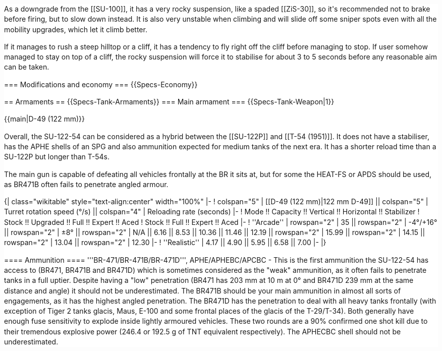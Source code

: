 As a downgrade from the [[SU-100]], it has a very rocky suspension, like a spaded [[ZiS-30]], so it's recommended not to brake before firing, but to slow down instead. It is also very unstable when climbing and will slide off some sniper spots even with all the mobility upgrades, which let it climb better.

If it manages to rush a steep hilltop or a cliff, it has a tendency to fly right off the cliff before managing to stop. If user somehow managed to stay on top of a cliff, the rocky suspension will force it to stabilise for about 3 to 5 seconds before any reasonable aim can be taken. 

=== Modifications and economy ===
{{Specs-Economy}}

== Armaments ==
{{Specs-Tank-Armaments}}
=== Main armament ===
{{Specs-Tank-Weapon|1}}

{{main|D-49 (122 mm)}}

Overall, the SU-122-54 can be considered as a hybrid between the [[SU-122P]] and [[T-54 (1951)]]. It does not have a stabiliser, has the APHE shells of an SPG and also ammunition expected for medium tanks of the next era. It has a shorter reload time than a SU-122P but longer than T-54s.

The main gun is capable of defeating all vehicles frontally at the BR it sits at, but for some the HEAT-FS or APDS should be used, as BR471B often fails to penetrate angled armour.

{| class="wikitable" style="text-align:center" width="100%"
|-
! colspan="5" | [[D-49 (122 mm)|122 mm D-49]] || colspan="5" | Turret rotation speed (°/s) || colspan="4" | Reloading rate (seconds)
|-
! Mode !! Capacity !! Vertical !! Horizontal !! Stabilizer
! Stock !! Upgraded !! Full !! Expert !! Aced
! Stock !! Full !! Expert !! Aced
|-
! ''Arcade''
| rowspan="2" | 35 || rowspan="2" | -4°/+16° || rowspan="2" | ±8° || rowspan="2" | N/A || 6.16 || 8.53 || 10.36 || 11.46 || 12.19 || rowspan="2" | 15.99 || rowspan="2" | 14.15 || rowspan="2" | 13.04 || rowspan="2" | 12.30
|-
! ''Realistic''
| 4.17 || 4.90 || 5.95 || 6.58 || 7.00
|-
|}

==== Ammunition ====
'''BR-471/BR-471B/BR-471D''', APHE/APHEBC/APCBC - This is the first ammunition the SU-122-54 has access to (BR471, BR471B and BR471D) which is sometimes considered as the "weak" ammunition, as it often fails to penetrate tanks in a full uptier. Despite having a "low" penetration (BR471 has 203 mm at 10 m at 0° and BR471D 239 mm at the same distance and angle) it should not be underestimated. The BR471B should be your main ammunition in almost all sorts of engagements, as it has the highest angled penetration. The BR471D has the penetration to deal with all heavy tanks frontally (with exception of Tiger 2 tanks glacis, Maus, E-100 and some frontal places of the glacis of the T-29/T-34). Both generally have enough fuse sensitivity to explode inside lightly armoured vehicles. These two rounds are a 90% confirmed one shot kill due to their tremendous explosive power (246.4 or 192.5 g of TNT equivalent respectively). The APHECBC shell should not be underestimated.

